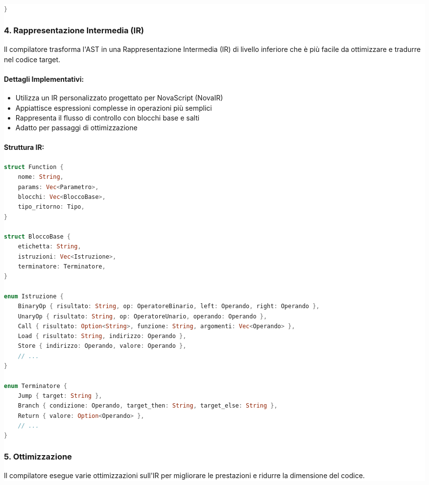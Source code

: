 ```rust
}
```

### 4. Rappresentazione Intermedia (IR)

Il compilatore trasforma l'AST in una Rappresentazione Intermedia (IR) di livello inferiore che è più facile da ottimizzare e tradurre nel codice target.

#### Dettagli Implementativi:

- Utilizza un IR personalizzato progettato per NovaScript (NovaIR)
- Appiattisce espressioni complesse in operazioni più semplici
- Rappresenta il flusso di controllo con blocchi base e salti
- Adatto per passaggi di ottimizzazione

#### Struttura IR:

```rust
struct Function {
    nome: String,
    params: Vec<Parametro>,
    blocchi: Vec<BloccoBase>,
    tipo_ritorno: Tipo,
}

struct BloccoBase {
    etichetta: String,
    istruzioni: Vec<Istruzione>,
    terminatore: Terminatore,
}

enum Istruzione {
    BinaryOp { risultato: String, op: OperatoreBinario, left: Operando, right: Operando },
    UnaryOp { risultato: String, op: OperatoreUnario, operando: Operando },
    Call { risultato: Option<String>, funzione: String, argomenti: Vec<Operando> },
    Load { risultato: String, indirizzo: Operando },
    Store { indirizzo: Operando, valore: Operando },
    // ...
}

enum Terminatore {
    Jump { target: String },
    Branch { condizione: Operando, target_then: String, target_else: String },
    Return { valore: Option<Operando> },
    // ...
}
```

### 5. Ottimizzazione

Il compilatore esegue varie ottimizzazioni sull'IR per migliorare le prestazioni e ridurre la dimensione del codice.
